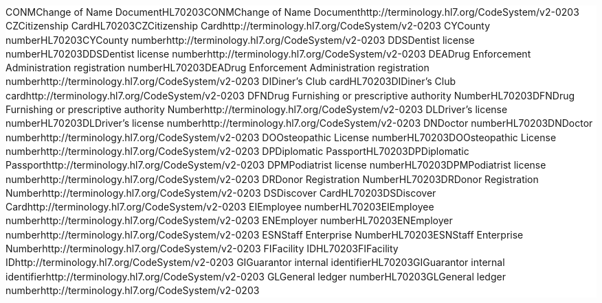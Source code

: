 <tr><td>CONM</td><td>Change of Name Document</td><td style='border-right: 2px'>HL70203</td><td></td><td></td><td style='border-right: 2px'></td><td>CONM</td><td></td><td>Change of Name Document</td><td>http://terminology.hl7.org/CodeSystem/v2-0203</td><td></td></tr>
<tr><td>CZ</td><td>Citizenship Card</td><td style='border-right: 2px'>HL70203</td><td></td><td></td><td style='border-right: 2px'></td><td>CZ</td><td></td><td>Citizenship Card</td><td>http://terminology.hl7.org/CodeSystem/v2-0203</td><td></td></tr>
<tr><td>CY</td><td>County number</td><td style='border-right: 2px'>HL70203</td><td></td><td></td><td style='border-right: 2px'></td><td>CY</td><td></td><td>County number</td><td>http://terminology.hl7.org/CodeSystem/v2-0203</td><td></td></tr>
<tr><td>DDS</td><td>Dentist license number</td><td style='border-right: 2px'>HL70203</td><td></td><td></td><td style='border-right: 2px'></td><td>DDS</td><td></td><td>Dentist license number</td><td>http://terminology.hl7.org/CodeSystem/v2-0203</td><td></td></tr>
<tr><td>DEA</td><td>Drug Enforcement Administration registration number</td><td style='border-right: 2px'>HL70203</td><td></td><td></td><td style='border-right: 2px'></td><td>DEA</td><td></td><td>Drug Enforcement Administration registration number</td><td>http://terminology.hl7.org/CodeSystem/v2-0203</td><td></td></tr>
<tr><td>DI</td><td>Diner’s Club card</td><td style='border-right: 2px'>HL70203</td><td></td><td></td><td style='border-right: 2px'></td><td>DI</td><td></td><td>Diner’s Club card</td><td>http://terminology.hl7.org/CodeSystem/v2-0203</td><td></td></tr>
<tr><td>DFN</td><td>Drug Furnishing or prescriptive authority Number</td><td style='border-right: 2px'>HL70203</td><td></td><td></td><td style='border-right: 2px'></td><td>DFN</td><td></td><td>Drug Furnishing or prescriptive authority Number</td><td>http://terminology.hl7.org/CodeSystem/v2-0203</td><td></td></tr>
<tr><td>DL</td><td>Driver’s license number</td><td style='border-right: 2px'>HL70203</td><td></td><td></td><td style='border-right: 2px'></td><td>DL</td><td></td><td>Driver’s license number</td><td>http://terminology.hl7.org/CodeSystem/v2-0203</td><td></td></tr>
<tr><td>DN</td><td>Doctor number</td><td style='border-right: 2px'>HL70203</td><td></td><td></td><td style='border-right: 2px'></td><td>DN</td><td></td><td>Doctor number</td><td>http://terminology.hl7.org/CodeSystem/v2-0203</td><td></td></tr>
<tr><td>DO</td><td>Osteopathic License number</td><td style='border-right: 2px'>HL70203</td><td></td><td></td><td style='border-right: 2px'></td><td>DO</td><td></td><td>Osteopathic License number</td><td>http://terminology.hl7.org/CodeSystem/v2-0203</td><td></td></tr>
<tr><td>DP</td><td>Diplomatic Passport</td><td style='border-right: 2px'>HL70203</td><td></td><td></td><td style='border-right: 2px'></td><td>DP</td><td></td><td>Diplomatic Passport</td><td>http://terminology.hl7.org/CodeSystem/v2-0203</td><td></td></tr>
<tr><td>DPM</td><td>Podiatrist license number</td><td style='border-right: 2px'>HL70203</td><td></td><td></td><td style='border-right: 2px'></td><td>DPM</td><td></td><td>Podiatrist license number</td><td>http://terminology.hl7.org/CodeSystem/v2-0203</td><td></td></tr>
<tr><td>DR</td><td>Donor Registration Number</td><td style='border-right: 2px'>HL70203</td><td></td><td></td><td style='border-right: 2px'></td><td>DR</td><td></td><td>Donor Registration Number</td><td>http://terminology.hl7.org/CodeSystem/v2-0203</td><td></td></tr>
<tr><td>DS</td><td>Discover Card</td><td style='border-right: 2px'>HL70203</td><td></td><td></td><td style='border-right: 2px'></td><td>DS</td><td></td><td>Discover Card</td><td>http://terminology.hl7.org/CodeSystem/v2-0203</td><td></td></tr>
<tr><td>EI</td><td>Employee number</td><td style='border-right: 2px'>HL70203</td><td></td><td></td><td style='border-right: 2px'></td><td>EI</td><td></td><td>Employee number</td><td>http://terminology.hl7.org/CodeSystem/v2-0203</td><td></td></tr>
<tr><td>EN</td><td>Employer number</td><td style='border-right: 2px'>HL70203</td><td></td><td></td><td style='border-right: 2px'></td><td>EN</td><td></td><td>Employer number</td><td>http://terminology.hl7.org/CodeSystem/v2-0203</td><td></td></tr>
<tr><td>ESN</td><td>Staff Enterprise Number</td><td style='border-right: 2px'>HL70203</td><td></td><td></td><td style='border-right: 2px'></td><td>ESN</td><td></td><td>Staff Enterprise Number</td><td>http://terminology.hl7.org/CodeSystem/v2-0203</td><td></td></tr>
<tr><td>FI</td><td>Facility ID</td><td style='border-right: 2px'>HL70203</td><td></td><td></td><td style='border-right: 2px'></td><td>FI</td><td></td><td>Facility ID</td><td>http://terminology.hl7.org/CodeSystem/v2-0203</td><td></td></tr>
<tr><td>GI</td><td>Guarantor internal identifier</td><td style='border-right: 2px'>HL70203</td><td></td><td></td><td style='border-right: 2px'></td><td>GI</td><td></td><td>Guarantor internal identifier</td><td>http://terminology.hl7.org/CodeSystem/v2-0203</td><td></td></tr>
<tr><td>GL</td><td>General ledger number</td><td style='border-right: 2px'>HL70203</td><td></td><td></td><td style='border-right: 2px'></td><td>GL</td><td></td><td>General ledger number</td><td>http://terminology.hl7.org/CodeSystem/v2-0203</td><td></td></tr>